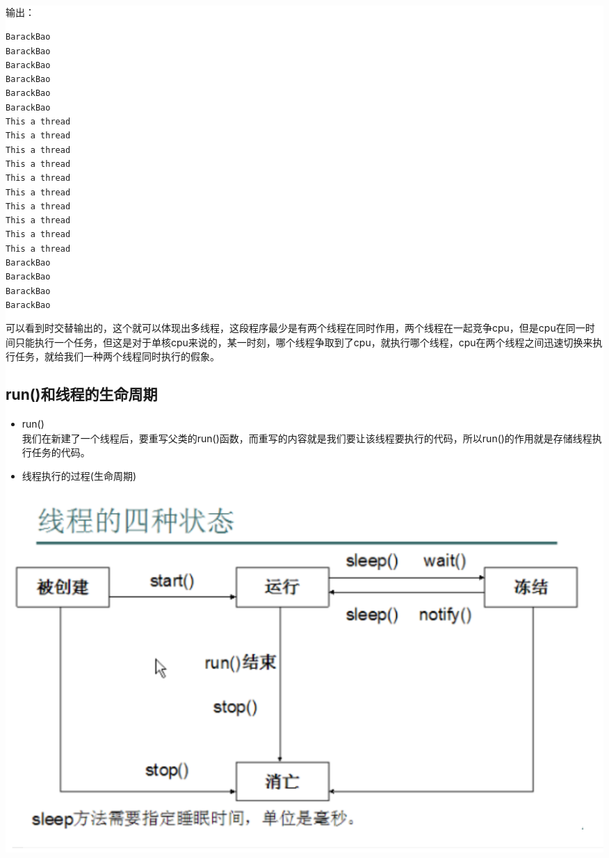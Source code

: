 输出：    
```
BarackBao
BarackBao
BarackBao
BarackBao
BarackBao
BarackBao
This a thread
This a thread
This a thread
This a thread
This a thread
This a thread
This a thread
This a thread
This a thread
This a thread
BarackBao
BarackBao
BarackBao
BarackBao
```      

可以看到时交替输出的，这个就可以体现出多线程，这段程序最少是有两个线程在同时作用，两个线程在一起竞争cpu，但是cpu在同一时间只能执行一个任务，但这是对于单核cpu来说的，某一时刻，哪个线程争取到了cpu，就执行哪个线程，cpu在两个线程之间迅速切换来执行任务，就给我们一种两个线程同时执行的假象。        

## run()和线程的生命周期         

* run()      
我们在新建了一个线程后，要重写父类的run()函数，而重写的内容就是我们要让该线程要执行的代码，所以run()的作用就是存储线程执行任务的代码。     

* 线程执行的过程(生命周期)     

![](../image/javathreadlife.png)      
